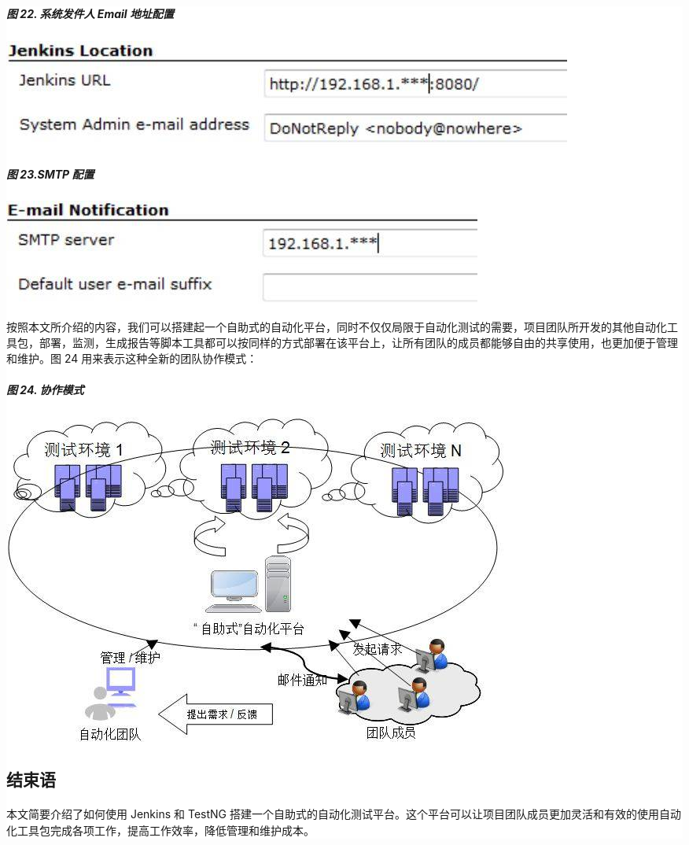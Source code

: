 ##### 图 22\. 系统发件人 Email 地址配置

![图 22. 系统发件人 Email 地址配置](../ibm_articles_img/os-autotesting-jenkins-testing_images_img022.jpg)

##### 图 23.SMTP 配置

![图 23.SMTP 配置](../ibm_articles_img/os-autotesting-jenkins-testing_images_img023.jpg)

按照本文所介绍的内容，我们可以搭建起一个自助式的自动化平台，同时不仅仅局限于自动化测试的需要，项目团队所开发的其他自动化工具包，部署，监测，生成报告等脚本工具都可以按同样的方式部署在该平台上，让所有团队的成员都能够自由的共享使用，也更加便于管理和维护。图 24 用来表示这种全新的团队协作模式：

##### 图 24\. 协作模式

![图 24. 协作模式](../ibm_articles_img/os-autotesting-jenkins-testing_images_img024.jpg)

## 结束语

本文简要介绍了如何使用 Jenkins 和 TestNG 搭建一个自助式的自动化测试平台。这个平台可以让项目团队成员更加灵活和有效的使用自动化工具包完成各项工作，提高工作效率，降低管理和维护成本。